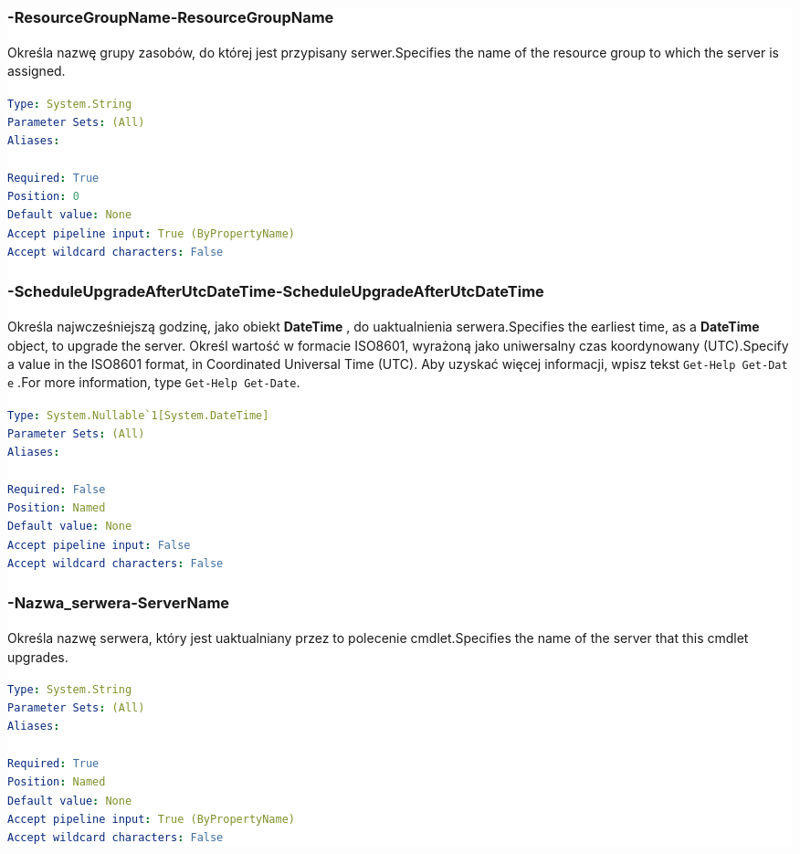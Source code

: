 ### <span data-ttu-id="fc1bc-125">-ResourceGroupName</span><span class="sxs-lookup"><span data-stu-id="fc1bc-125">-ResourceGroupName</span></span>
<span data-ttu-id="fc1bc-126">Określa nazwę grupy zasobów, do której jest przypisany serwer.</span><span class="sxs-lookup"><span data-stu-id="fc1bc-126">Specifies the name of the resource group to which the server is assigned.</span></span>

```yaml
Type: System.String
Parameter Sets: (All)
Aliases: 

Required: True
Position: 0
Default value: None
Accept pipeline input: True (ByPropertyName)
Accept wildcard characters: False
```

### <span data-ttu-id="fc1bc-127">-ScheduleUpgradeAfterUtcDateTime</span><span class="sxs-lookup"><span data-stu-id="fc1bc-127">-ScheduleUpgradeAfterUtcDateTime</span></span>
<span data-ttu-id="fc1bc-128">Określa najwcześniejszą godzinę, jako obiekt **DateTime** , do uaktualnienia serwera.</span><span class="sxs-lookup"><span data-stu-id="fc1bc-128">Specifies the earliest time, as a **DateTime** object, to upgrade the server.</span></span>
<span data-ttu-id="fc1bc-129">Określ wartość w formacie ISO8601, wyrażoną jako uniwersalny czas koordynowany (UTC).</span><span class="sxs-lookup"><span data-stu-id="fc1bc-129">Specify a value in the ISO8601 format, in Coordinated Universal Time (UTC).</span></span>
<span data-ttu-id="fc1bc-130">Aby uzyskać więcej informacji, wpisz tekst `Get-Help Get-Date` .</span><span class="sxs-lookup"><span data-stu-id="fc1bc-130">For more information, type `Get-Help Get-Date`.</span></span>

```yaml
Type: System.Nullable`1[System.DateTime]
Parameter Sets: (All)
Aliases: 

Required: False
Position: Named
Default value: None
Accept pipeline input: False
Accept wildcard characters: False
```

### <span data-ttu-id="fc1bc-131">-Nazwa_serwera</span><span class="sxs-lookup"><span data-stu-id="fc1bc-131">-ServerName</span></span>
<span data-ttu-id="fc1bc-132">Określa nazwę serwera, który jest uaktualniany przez to polecenie cmdlet.</span><span class="sxs-lookup"><span data-stu-id="fc1bc-132">Specifies the name of the server that this cmdlet upgrades.</span></span>

```yaml
Type: System.String
Parameter Sets: (All)
Aliases: 

Required: True
Position: Named
Default value: None
Accept pipeline input: True (ByPropertyName)
Accept wildcard characters: False
```
